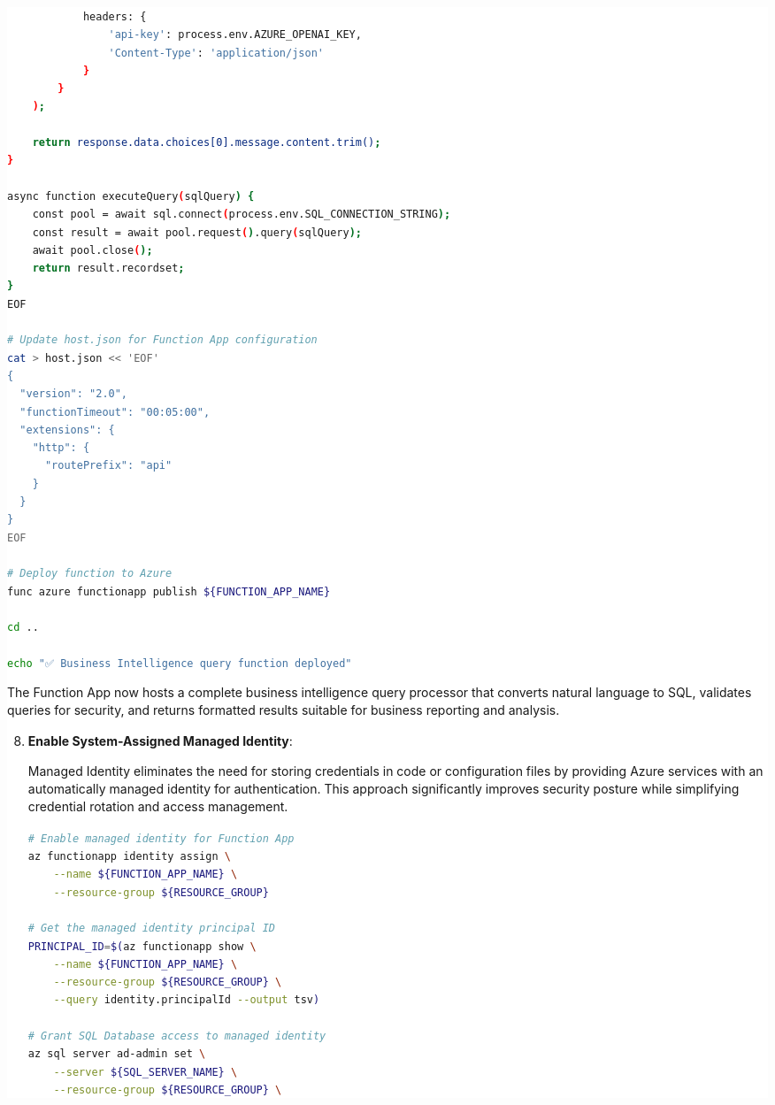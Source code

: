    ```bash
               headers: {
                   'api-key': process.env.AZURE_OPENAI_KEY,
                   'Content-Type': 'application/json'
               }
           }
       );
       
       return response.data.choices[0].message.content.trim();
   }
   
   async function executeQuery(sqlQuery) {
       const pool = await sql.connect(process.env.SQL_CONNECTION_STRING);
       const result = await pool.request().query(sqlQuery);
       await pool.close();
       return result.recordset;
   }
   EOF
   
   # Update host.json for Function App configuration
   cat > host.json << 'EOF'
   {
     "version": "2.0",
     "functionTimeout": "00:05:00",
     "extensions": {
       "http": {
         "routePrefix": "api"
       }
     }
   }
   EOF
   
   # Deploy function to Azure
   func azure functionapp publish ${FUNCTION_APP_NAME}
   
   cd ..
   
   echo "✅ Business Intelligence query function deployed"
   ```

   The Function App now hosts a complete business intelligence query processor that converts natural language to SQL, validates queries for security, and returns formatted results suitable for business reporting and analysis.

8. **Enable System-Assigned Managed Identity**:

   Managed Identity eliminates the need for storing credentials in code or configuration files by providing Azure services with an automatically managed identity for authentication. This approach significantly improves security posture while simplifying credential rotation and access management.

   ```bash
   # Enable managed identity for Function App
   az functionapp identity assign \
       --name ${FUNCTION_APP_NAME} \
       --resource-group ${RESOURCE_GROUP}
   
   # Get the managed identity principal ID
   PRINCIPAL_ID=$(az functionapp show \
       --name ${FUNCTION_APP_NAME} \
       --resource-group ${RESOURCE_GROUP} \
       --query identity.principalId --output tsv)
   
   # Grant SQL Database access to managed identity
   az sql server ad-admin set \
       --server ${SQL_SERVER_NAME} \
       --resource-group ${RESOURCE_GROUP} \
   ```